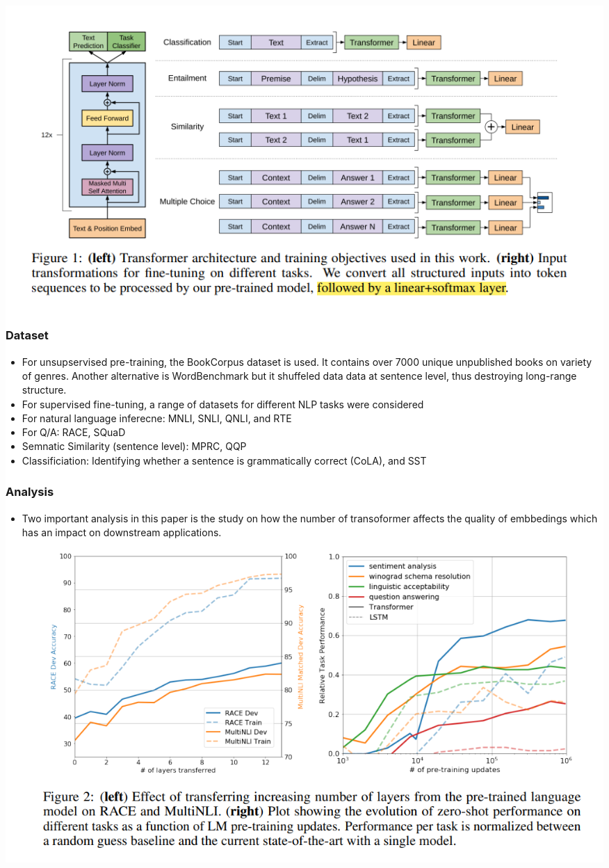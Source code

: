 ![](https://github.com/farbodtaymouri/Books-Papers/blob/main/Foundation%20Models%20for%20NLP/image/GPT_input_seq.png)

### Dataset
+ For unsupservised pre-training, the BookCorpus dataset is used. It contains over 7000 unique unpublished books on variety of genres. Another alternative is WordBenchmark but it shuffeled data data at sentence level, thus destroying long-range structure.
+  For supervised fine-tuning, a range of datasets for different NLP tasks were considered
  +  For natural language inferecne: MNLI, SNLI, QNLI, and RTE
  +  For Q/A: RACE, SQuaD
  +  Semnatic Similarity (sentence level): MPRC, QQP
  +  Classificiation: Identifying whether a sentence is grammatically correct (CoLA), and SST
### Analysis
+ Two important analysis in this paper is the study on how the number of transoformer affects the quality of embbedings which has an impact on downstream applications.
   ![](https://github.com/farbodtaymouri/Books-Papers/blob/main/Foundation%20Models%20for%20NLP/image/GPT_analysis.png)